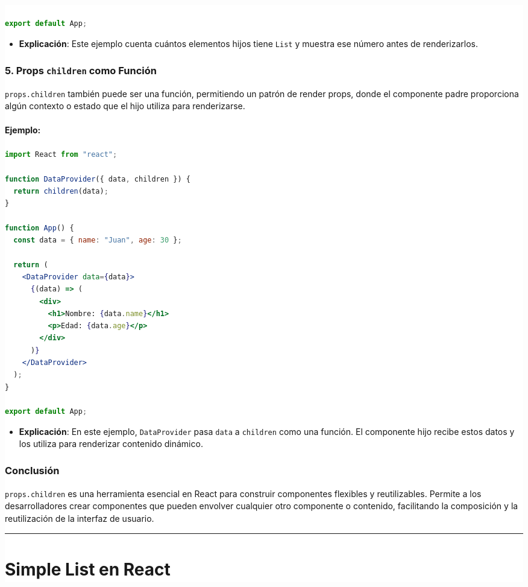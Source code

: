 ```jsx

export default App;
```

- **Explicación**: Este ejemplo cuenta cuántos elementos hijos tiene `List` y muestra ese número antes de renderizarlos.

### **5. Props `children` como Función**

`props.children` también puede ser una función, permitiendo un patrón de render props, donde el componente padre proporciona algún contexto o estado que el hijo utiliza para renderizarse.

#### **Ejemplo:**

```jsx
import React from "react";

function DataProvider({ data, children }) {
  return children(data);
}

function App() {
  const data = { name: "Juan", age: 30 };

  return (
    <DataProvider data={data}>
      {(data) => (
        <div>
          <h1>Nombre: {data.name}</h1>
          <p>Edad: {data.age}</p>
        </div>
      )}
    </DataProvider>
  );
}

export default App;
```

- **Explicación**: En este ejemplo, `DataProvider` pasa `data` a `children` como una función. El componente hijo recibe estos datos y los utiliza para renderizar contenido dinámico.

### **Conclusión**

`props.children` es una herramienta esencial en React para construir componentes flexibles y reutilizables. Permite a los desarrolladores crear componentes que pueden envolver cualquier otro componente o contenido, facilitando la composición y la reutilización de la interfaz de usuario.

---

# Simple List en React

